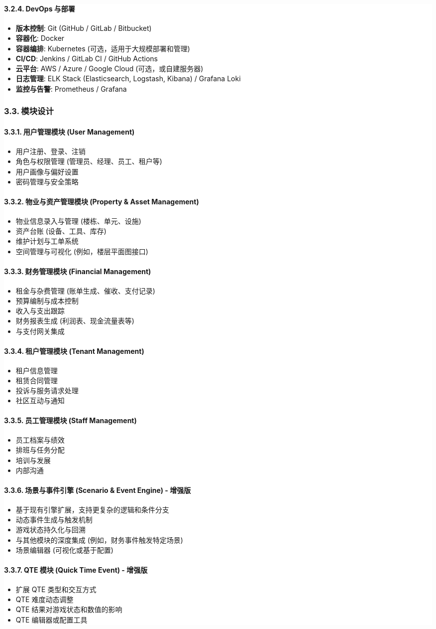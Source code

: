 #### 3.2.4. DevOps 与部署

- **版本控制**: Git (GitHub / GitLab / Bitbucket)
- **容器化**: Docker
- **容器编排**: Kubernetes (可选，适用于大规模部署和管理)
- **CI/CD**: Jenkins / GitLab CI / GitHub Actions
- **云平台**: AWS / Azure / Google Cloud (可选，或自建服务器)
- **日志管理**: ELK Stack (Elasticsearch, Logstash, Kibana) / Grafana Loki
- **监控与告警**: Prometheus / Grafana

### 3.3. 模块设计

#### 3.3.1. 用户管理模块 (User Management)
- 用户注册、登录、注销
- 角色与权限管理 (管理员、经理、员工、租户等)
- 用户画像与偏好设置
- 密码管理与安全策略

#### 3.3.2. 物业与资产管理模块 (Property & Asset Management)
- 物业信息录入与管理 (楼栋、单元、设施)
- 资产台账 (设备、工具、库存)
- 维护计划与工单系统
- 空间管理与可视化 (例如，楼层平面图接口)

#### 3.3.3. 财务管理模块 (Financial Management)
- 租金与杂费管理 (账单生成、催收、支付记录)
- 预算编制与成本控制
- 收入与支出跟踪
- 财务报表生成 (利润表、现金流量表等)
- 与支付网关集成

#### 3.3.4. 租户管理模块 (Tenant Management)
- 租户信息管理
- 租赁合同管理
- 投诉与服务请求处理
- 社区互动与通知

#### 3.3.5. 员工管理模块 (Staff Management)
- 员工档案与绩效
- 排班与任务分配
- 培训与发展
- 内部沟通

#### 3.3.6. 场景与事件引擎 (Scenario & Event Engine) - 增强版
- 基于现有引擎扩展，支持更复杂的逻辑和条件分支
- 动态事件生成与触发机制
- 游戏状态持久化与回溯
- 与其他模块的深度集成 (例如，财务事件触发特定场景)
- 场景编辑器 (可视化或基于配置)

#### 3.3.7. QTE 模块 (Quick Time Event) - 增强版
- 扩展 QTE 类型和交互方式
- QTE 难度动态调整
- QTE 结果对游戏状态和数值的影响
- QTE 编辑器或配置工具
